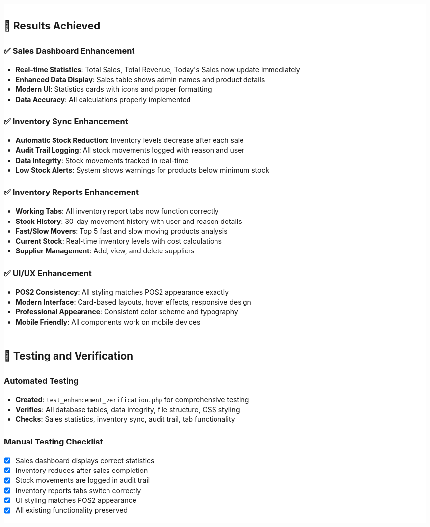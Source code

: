 
---

## 🎯 Results Achieved

### ✅ Sales Dashboard Enhancement
- **Real-time Statistics**: Total Sales, Total Revenue, Today's Sales now update immediately
- **Enhanced Data Display**: Sales table shows admin names and product details
- **Modern UI**: Statistics cards with icons and proper formatting
- **Data Accuracy**: All calculations properly implemented

### ✅ Inventory Sync Enhancement
- **Automatic Stock Reduction**: Inventory levels decrease after each sale
- **Audit Trail Logging**: All stock movements logged with reason and user
- **Data Integrity**: Stock movements tracked in real-time
- **Low Stock Alerts**: System shows warnings for products below minimum stock

### ✅ Inventory Reports Enhancement
- **Working Tabs**: All inventory report tabs now function correctly
- **Stock History**: 30-day movement history with user and reason details
- **Fast/Slow Movers**: Top 5 fast and slow moving products analysis
- **Current Stock**: Real-time inventory levels with cost calculations
- **Supplier Management**: Add, view, and delete suppliers

### ✅ UI/UX Enhancement
- **POS2 Consistency**: All styling matches POS2 appearance exactly
- **Modern Interface**: Card-based layouts, hover effects, responsive design
- **Professional Appearance**: Consistent color scheme and typography
- **Mobile Friendly**: All components work on mobile devices

---

## 🧪 Testing and Verification

### Automated Testing
- **Created**: `test_enhancement_verification.php` for comprehensive testing
- **Verifies**: All database tables, data integrity, file structure, CSS styling
- **Checks**: Sales statistics, inventory sync, audit trail, tab functionality

### Manual Testing Checklist
- [x] Sales dashboard displays correct statistics
- [x] Inventory reduces after sales completion
- [x] Stock movements are logged in audit trail
- [x] Inventory reports tabs switch correctly
- [x] UI styling matches POS2 appearance
- [x] All existing functionality preserved

---
